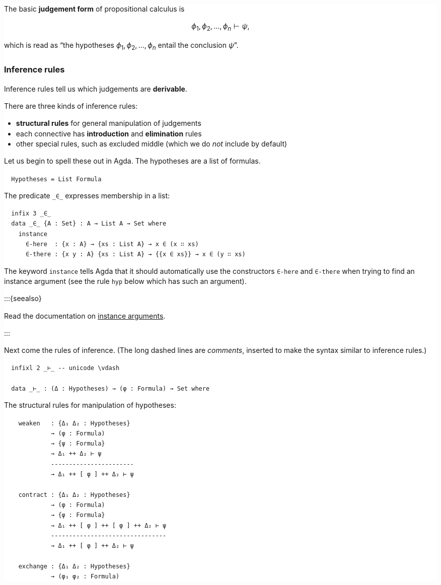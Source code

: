 The basic **judgement form** of propositional calculus is

$$\phi_1, \phi_2, \ldots, \phi_n \vdash \psi,$$

which is read as “the hypotheses $\phi_1, \phi_2, \ldots, \phi_n$ entail the conclusion $\psi$”.


### Inference rules

Inference rules tell us which judgements are **derivable**.

There are three kinds of inference rules:

* **structural rules** for general manipulation of judgements
* each connective has **introduction** and **elimination** rules
* other special rules, such as excluded middle (which we do *not* include by default)

Let us begin to spell these out in Agda. The hypotheses are a list of formulas.

```
  Hypotheses = List Formula
```

The predicate `_∈_` expresses membership in a list:

```
  infix 3 _∈_
  data _∈_ {A : Set} : A → List A → Set where
    instance
      ∈-here  : {x : A} → {xs : List A} → x ∈ (x ∷ xs)
      ∈-there : {x y : A} {xs : List A} → {{x ∈ xs}} → x ∈ (y ∷ xs)
```

The keyword `instance` tells Agda that it should automatically use the constructors
`∈-here` and `∈-there` when trying to find an instance argument (see the rule `hyp` below
which has such an argument).

:::{seealso}

Read the documentation on [instance arguments](https://agda.readthedocs.io/en/latest/language/instance-arguments.html).

:::


Next come the rules of inference. (The long dashed lines are *comments*, inserted to make the syntax similar to inference rules.)

```
  infixl 2 _⊢_ -- unicode \vdash

  data _⊢_ : (Δ : Hypotheses) → (φ : Formula) → Set where
```

The structural rules for manipulation of hypotheses:

```
    weaken   : {Δ₁ Δ₂ : Hypotheses}
             → (φ : Formula)
             → {ψ : Formula}
             → Δ₁ ++ Δ₂ ⊢ ψ
             -----------------------
             → Δ₁ ++ [ φ ] ++ Δ₂ ⊢ ψ

    contract : {Δ₁ Δ₂ : Hypotheses}
             → (φ : Formula)
             → {ψ : Formula}
             → Δ₁ ++ [ φ ] ++ [ φ ] ++ Δ₂ ⊢ ψ
             --------------------------------
             → Δ₁ ++ [ φ ] ++ Δ₂ ⊢ ψ

    exchange : {Δ₁ Δ₂ : Hypotheses}
             → (φ₁ φ₂ : Formula)
```